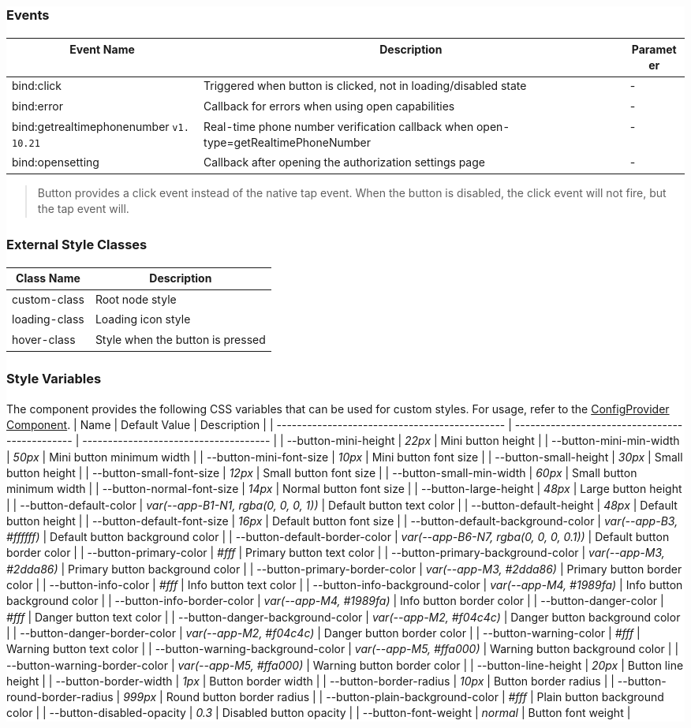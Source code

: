 
### Events

| Event Name  | Description                                             | Parameter |
| ----------- | ------------------------------------------------------- | --------- |
| bind:click  | Triggered when button is clicked, not in loading/disabled state | -    |
| bind:error  | Callback for errors when using open capabilities       | - |
| bind:getrealtimephonenumber `v1.10.21` | Real-time phone number verification callback when open-type=getRealtimePhoneNumber | - |
| bind:opensetting | Callback after opening the authorization settings page | - |


> Button provides a click event instead of the native tap event. When the button is disabled, the click event will not fire, but the tap event will.

### External Style Classes

| Class Name   | Description         |
| ------------ | ------------------- |
| custom-class | Root node style     |
| loading-class| Loading icon style  |
| hover-class | Style when the button is pressed |

### Style Variables

The component provides the following CSS variables that can be used for custom styles. For usage, refer to the [ConfigProvider Component](/material/smartui?comId=config-provider&appType=miniapp).
| Name                                          | Default Value                                  | Description                           |
| --------------------------------------------- | ---------------------------------------------- | ------------------------------------- |
| --button-mini-height                          | _22px_                                         | Mini button height                    |
| --button-mini-min-width                       | _50px_                                         | Mini button minimum width             |
| --button-mini-font-size                       | _10px_                                         | Mini button font size                 |
| --button-small-height                         | _30px_                                         | Small button height                   |
| --button-small-font-size                      | _12px_                                         | Small button font size                |
| --button-small-min-width                      | _60px_                                         | Small button minimum width            |
| --button-normal-font-size                     | _14px_                                         | Normal button font size               |
| --button-large-height                         | _48px_                                         | Large button height                   |
| --button-default-color                        | _var(--app-B1-N1, rgba(0, 0, 0, 1))_           | Default button text color             |
| --button-default-height                       | _48px_                                         | Default button height                 |
| --button-default-font-size                    | _16px_                                         | Default button font size              |
| --button-default-background-color             | _var(--app-B3, #ffffff)_                       | Default button background color       |
| --button-default-border-color                 | _var(--app-B6-N7, rgba(0, 0, 0, 0.1))_         | Default button border color           |
| --button-primary-color                        | _#fff_                                         | Primary button text color             |
| --button-primary-background-color             | _var(--app-M3, #2dda86)_                       | Primary button background color       |
| --button-primary-border-color                 | _var(--app-M3, #2dda86)_                       | Primary button border color           |
| --button-info-color                           | _#fff_                                         | Info button text color                |
| --button-info-background-color                | _var(--app-M4, #1989fa)_                       | Info button background color          |
| --button-info-border-color                    | _var(--app-M4, #1989fa)_                       | Info button border color              |
| --button-danger-color                         | _#fff_                                         | Danger button text color              |
| --button-danger-background-color              | _var(--app-M2, #f04c4c)_                       | Danger button background color        |
| --button-danger-border-color                  | _var(--app-M2, #f04c4c)_                       | Danger button border color            |
| --button-warning-color                        | _#fff_                                         | Warning button text color             |
| --button-warning-background-color             | _var(--app-M5, #ffa000)_                       | Warning button background color       |
| --button-warning-border-color                 | _var(--app-M5, #ffa000)_                       | Warning button border color           |
| --button-line-height                          | _20px_                                         | Button line height                    |
| --button-border-width                         | _1px_                                          | Button border width                   |
| --button-border-radius                        | _10px_                                         | Button border radius                  |
| --button-round-border-radius                  | _999px_                                        | Round button border radius            |
| --button-plain-background-color               | _#fff_                                         | Plain button background color         |
| --button-disabled-opacity                     | _0.3_                                          | Disabled button opacity               |
| --button-font-weight                          | _normal_                                       | Button font weight                    |
